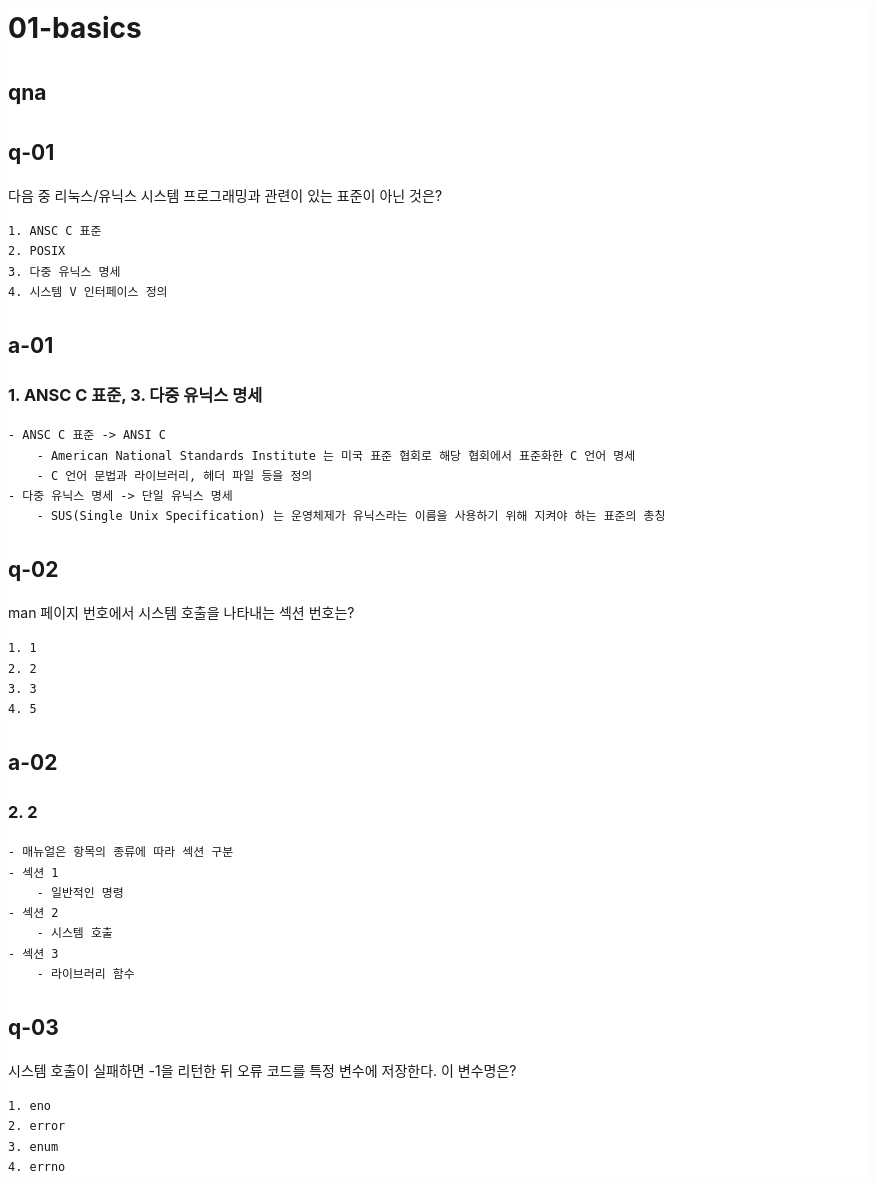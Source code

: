 # 01-basics

## qna

## q-01

다음 중 리눅스/유닉스 시스템 프로그래밍과 관련이 있는 표준이 아닌 것은?

    1. ANSC C 표준
    2. POSIX
    3. 다중 유닉스 명세
    4. 시스템 V 인터페이스 정의

## a-01

### 1. ANSC C 표준, 3. 다중 유닉스 명세

    - ANSC C 표준 -> ANSI C
        - American National Standards Institute 는 미국 표준 협회로 해당 협회에서 표준화한 C 언어 명세
        - C 언어 문법과 라이브러리, 헤더 파일 등을 정의
    - 다중 유닉스 명세 -> 단일 유닉스 명세
        - SUS(Single Unix Specification) 는 운영체제가 유닉스라는 이름을 사용하기 위해 지켜야 하는 표준의 총칭

## q-02

man 페이지 번호에서 시스템 호출을 나타내는 섹션 번호는?

    1. 1
    2. 2
    3. 3
    4. 5

## a-02

### 2. 2

    - 매뉴얼은 항목의 종류에 따라 섹션 구분
    - 섹션 1
        - 일반적인 명령
    - 섹션 2
        - 시스템 호출
    - 섹션 3
        - 라이브러리 함수 

## q-03

시스템 호출이 실패하면 -1을 리턴한 뒤 오류 코드를 특정 변수에 저장한다. 이 변수명은?

    1. eno
    2. error
    3. enum
    4. errno
